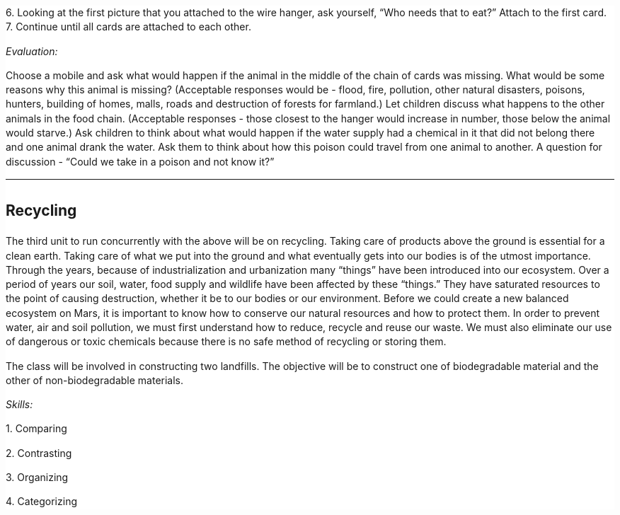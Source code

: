 <dt>
6. Looking at the first picture that you attached to the wire hanger, ask yourself, “Who needs that to eat?” Attach to the first card.
<dt>
7. Continue until all cards are attached to each other.
</dt>
</dt>
</dt>
</dt>
</dt>
</dt>
</dt>
</dl>
</blockquote>
<p>
<i>
Evaluation:
</i>
</p>
<p>
Choose a mobile and ask what would happen if the animal in the middle of the chain of cards was missing. What would be some reasons why this animal is missing? (Acceptable responses would be - flood, fire, pollution, other natural disasters, poisons, hunters, building of homes, malls, roads and destruction of forests for farmland.) Let children discuss what happens to the other animals in the food chain. (Acceptable responses - those closest to the hanger would increase in number, those below the animal would starve.) Ask children to think about what would happen if the water supply had a chemical in it that did not belong there and one animal drank the water. Ask them to think about how this poison could travel from one animal to another. A question for discussion - “Could we take in a poison and not know it?”
</p>
<hr/>
<h2>
Recycling
</h2>
The third unit to run concurrently with the above will be on recycling. Taking care of products above the ground is essential for a clean earth. Taking care of what we put into the ground and what eventually gets into our bodies is of the utmost importance. Through the years, because of industrialization and urbanization many “things” have been introduced into our ecosystem. Over a period of years our soil, water, food supply and wildlife have been affected by these “things.” They have saturated resources to the point of causing destruction, whether it be to our bodies or our environment. Before we could create a new balanced ecosystem on Mars, it is important to know how to conserve our natural resources and how to protect them. In order to prevent water, air and soil pollution, we must first understand how to reduce, recycle and reuse our waste. We must also eliminate our use of dangerous or toxic chemicals because there is no safe method of recycling or storing them.
<p>
The class will be involved in constructing two landfills. The objective will be to construct one of biodegradable material and the other of non-biodegradable materials.
</p>
<p>
<i>
Skills:
</i>
</p>
<p>
1. Comparing
</p>
<p>
2. Contrasting
</p>
<p>
3. Organizing
</p>
<p>
4. Categorizing